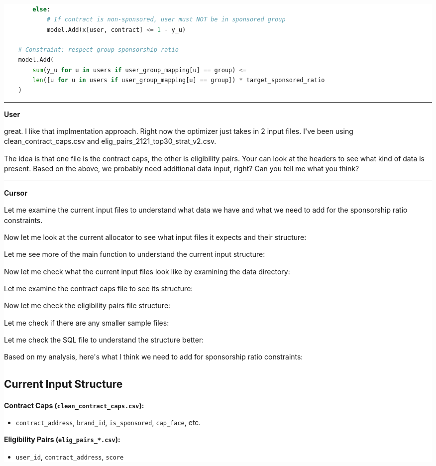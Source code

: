 ```python
        else:
            # If contract is non-sponsored, user must NOT be in sponsored group  
            model.Add(x[user, contract] <= 1 - y_u)
    
    # Constraint: respect group sponsorship ratio
    model.Add(
        sum(y_u for u in users if user_group_mapping[u] == group) <= 
        len([u for u in users if user_group_mapping[u] == group]) * target_sponsored_ratio
    )
```

---

**User**

great. I like that implmentation approach.
Right now the optimizer just takes in 2 input files. I've been using clean_contract_caps.csv and elig_pairs_2121_top30_strat_v2.csv.

The idea is that one file is the contract caps, the other is eligibility pairs. Your can look at the headers to see what kind of data is present. Based on the above, we probably need additional data input, right? Can you tell me what you think?

---

**Cursor**

Let me examine the current input files to understand what data we have and what we need to add for the sponsorship ratio constraints.


Now let me look at the current allocator to see what input files it expects and their structure:


Let me see more of the main function to understand the current input structure:


Now let me check what the current input files look like by examining the data directory:


Let me examine the contract caps file to see its structure:


Now let me check the eligibility pairs file structure:


Let me check if there are any smaller sample files:


Let me check the SQL file to understand the structure better:


Based on my analysis, here's what I think we need to add for sponsorship ratio constraints:

## Current Input Structure

**Contract Caps (`clean_contract_caps.csv`):**
- `contract_address`, `brand_id`, `is_sponsored`, `cap_face`, etc.

**Eligibility Pairs (`elig_pairs_*.csv`):**
- `user_id`, `contract_address`, `score`
